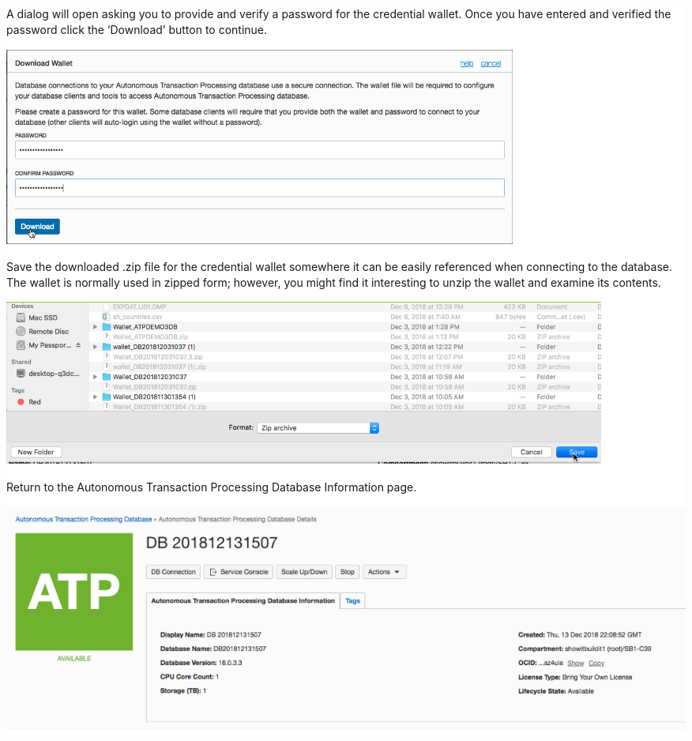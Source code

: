 A dialog will open asking you to provide and verify a password for the
credential wallet. Once you have entered and verified the password click
the ‘Download’ button to continue.

![](./media/image28.png)

Save the downloaded .zip file for the credential wallet somewhere it can
be easily referenced when connecting to the database. The wallet is
normally used in zipped form; however, you might find it interesting to
unzip the wallet and examine its contents.

![](./media/image29.png)

Return to the Autonomous Transaction Processing Database Information
page.

![](./media/image30.png)
